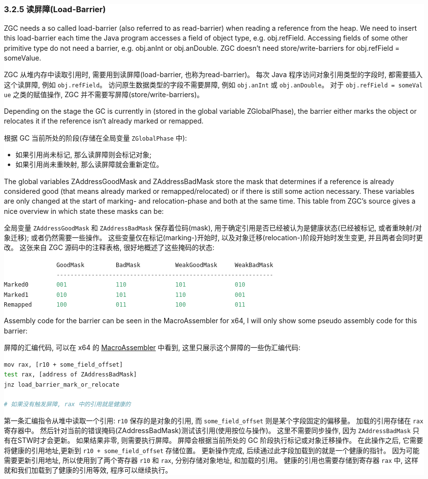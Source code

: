 ### 3.2.5 读屏障(Load-Barrier)

ZGC needs a so called load-barrier (also referred to as read-barrier) when reading a reference from the heap. We need to insert this load-barrier each time the Java program accesses a field of object type, e.g. obj.refField. Accessing fields of some other primitive type do not need a barrier, e.g. obj.anInt or obj.anDouble. ZGC doesn’t need store/write-barriers for obj.refField = someValue.


ZGC 从堆内存中读取引用时, 需要用到读屏障(load-barrier, 也称为read-barrier)。 
每次 Java 程序访问对象引用类型的字段时, 都需要插入这个读屏障, 例如  `obj.refField`。 
访问原生数据类型的字段不需要屏障, 例如 `obj.anInt` 或 `obj.anDouble`。 
对于 `obj.refField = someValue` 之类的赋值操作, ZGC 并不需要写屏障(store/write-barriers)。

Depending on the stage the GC is currently in (stored in the global variable ZGlobalPhase), the barrier either marks the object or relocates it if the reference isn’t already marked or remapped.

根据 GC 当前所处的阶段(存储在全局变量 `ZGlobalPhase` 中): 

- 如果引用尚未标记, 那么读屏障则会标记对象;
- 如果引用尚未重映射, 那么读屏障就会重新定位。

The global variables ZAddressGoodMask and ZAddressBadMask store the mask that determines if a reference is already considered good (that means already marked or remapped/relocated) or if there is still some action necessary. These variables are only changed at the start of marking- and relocation-phase and both at the same time. This table from ZGC’s source gives a nice overview in which state these masks can be:

全局变量 `ZAddressGoodMask` 和 `ZAddressBadMask` 保存着位码(mask), 用于确定引用是否已经被认为是健康状态(已经被标记, 或者重映射/对象迁移); 或者仍然需要一些操作。
这些变量仅在标记(marking-)开始时, 以及对象迁移(relocation-)阶段开始时发生变更, 并且两者会同时更改。
这张来自 ZGC 源码中的注释表格, 很好地概述了这些掩码的状态: 

```c
               GoodMask         BadMask          WeakGoodMask     WeakBadMask
               --------------------------------------------------------------
Marked0        001              110              101              010
Marked1        010              101              110              001
Remapped       100              011              100              011
```

Assembly code for the barrier can be seen in the MacroAssembler for x64, I will only show some pseudo assembly code for this barrier:

屏障的汇编代码, 可以在 x64 的 [MacroAssembler](https://github.com/openjdk/jdk/blob/jdk-18-ga/src/hotspot/cpu/x86/macroAssembler_x86.cpp) 中看到, 这里只展示这个屏障的一些伪汇编代码:

```sh
mov rax, [r10 + some_field_offset]
test rax, [address of ZAddressBadMask]
jnz load_barrier_mark_or_relocate

# 如果没有触发屏障, rax 中的引用就是健康的
```

第一条汇编指令从堆中读取一个引用: `r10` 保存的是对象的引用, 而 `some_field_offset` 则是某个字段固定的偏移量。 加载的引用存储在 `rax` 寄存器中。
然后针对当前的错误掩码(ZAddressBadMask)测试该引用(使用按位与操作)。 这里不需要同步操作, 因为 `ZAddressBadMask` 只有在STW时才会更新。 
如果结果非零, 则需要执行屏障。 屏障会根据当前所处的 GC 阶段执行标记或对象迁移操作。
在此操作之后, 它需要将健康的引用地址,更新到 `r10 + some_field_offset` 存储位置。 更新操作完成, 后续通过此字段加载到的就是一个健康的指针。 
因为可能需要更新引用地址, 所以使用到了两个寄存器 `r10` 和 `rax`, 分别存储对象地址, 和加载的引用。
健康的引用也需要存储到寄存器 `rax` 中, 这样就和我们加载到了健康的引用等效, 程序可以继续执行。
